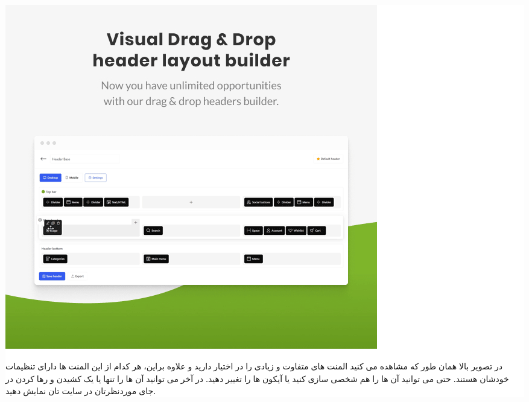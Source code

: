 ![سربرگ ساز قالب وودمارت](/static/img/2022/woodmart-header-builder.gif)

در تصویر بالا همان طور که مشاهده می کنید المنت های متفاوت و زیادی را در اختیار دارید و  علاوه براین، هر کدام از این المنت ها دارای تنظیمات خودشان هستند. حتی می توانید آن ها را هم شخصی سازی کنید یا آیکون ها را تغییر دهید. در آخر می توانید آن ها را تنها یا یک کشیدن و رها کردن در جای موردنظرتان در سایت تان نمایش دهید.
